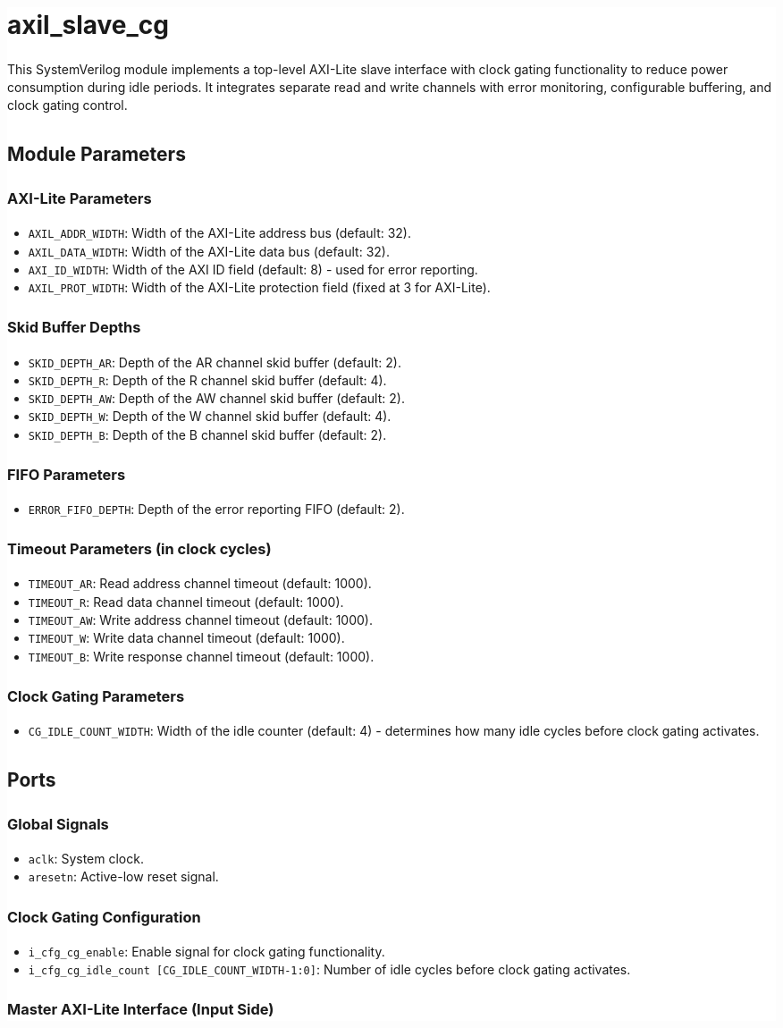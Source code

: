 # axil_slave_cg

This SystemVerilog module implements a top-level AXI-Lite slave interface with clock gating functionality to reduce power consumption during idle periods. It integrates separate read and write channels with error monitoring, configurable buffering, and clock gating control.

## Module Parameters

### AXI-Lite Parameters
- `AXIL_ADDR_WIDTH`: Width of the AXI-Lite address bus (default: 32).
- `AXIL_DATA_WIDTH`: Width of the AXI-Lite data bus (default: 32).
- `AXI_ID_WIDTH`: Width of the AXI ID field (default: 8) - used for error reporting.
- `AXIL_PROT_WIDTH`: Width of the AXI-Lite protection field (fixed at 3 for AXI-Lite).

### Skid Buffer Depths
- `SKID_DEPTH_AR`: Depth of the AR channel skid buffer (default: 2).
- `SKID_DEPTH_R`: Depth of the R channel skid buffer (default: 4).
- `SKID_DEPTH_AW`: Depth of the AW channel skid buffer (default: 2).
- `SKID_DEPTH_W`: Depth of the W channel skid buffer (default: 4).
- `SKID_DEPTH_B`: Depth of the B channel skid buffer (default: 2).

### FIFO Parameters
- `ERROR_FIFO_DEPTH`: Depth of the error reporting FIFO (default: 2).

### Timeout Parameters (in clock cycles)
- `TIMEOUT_AR`: Read address channel timeout (default: 1000).
- `TIMEOUT_R`: Read data channel timeout (default: 1000).
- `TIMEOUT_AW`: Write address channel timeout (default: 1000).
- `TIMEOUT_W`: Write data channel timeout (default: 1000).
- `TIMEOUT_B`: Write response channel timeout (default: 1000).

### Clock Gating Parameters
- `CG_IDLE_COUNT_WIDTH`: Width of the idle counter (default: 4) - determines how many idle cycles before clock gating activates.

## Ports

### Global Signals
- `aclk`: System clock.
- `aresetn`: Active-low reset signal.

### Clock Gating Configuration
- `i_cfg_cg_enable`: Enable signal for clock gating functionality.
- `i_cfg_cg_idle_count [CG_IDLE_COUNT_WIDTH-1:0]`: Number of idle cycles before clock gating activates.

### Master AXI-Lite Interface (Input Side)
